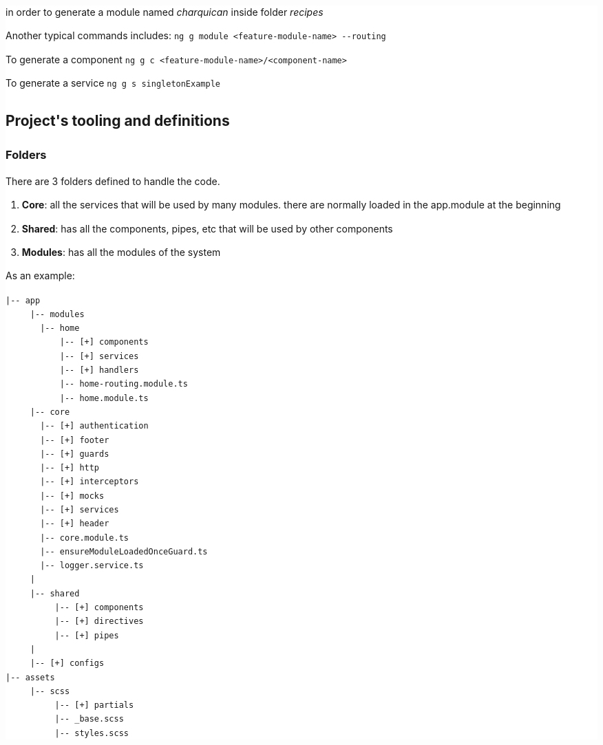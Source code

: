 in order to generate a module named _charquican_ inside folder _recipes_ 


Another typical commands includes: 
`
ng g module <feature-module-name> --routing 
`

To generate a component
`
ng g c <feature-module-name>/<component-name>
`

To generate a service
`
ng g s singletonExample
`

## Project's tooling and definitions

### Folders

There are  3 folders  defined to handle the code.

1. **Core**: all the services that will be used  by many modules. there are normally loaded in the app.module at the beginning

1. **Shared**:  has all the components, pipes, etc  that will be used by other components

1. **Modules**: has all the modules of the system

As an example:

```
|-- app
     |-- modules
       |-- home
           |-- [+] components
           |-- [+] services
           |-- [+] handlers
           |-- home-routing.module.ts
           |-- home.module.ts
     |-- core
       |-- [+] authentication
       |-- [+] footer
       |-- [+] guards
       |-- [+] http
       |-- [+] interceptors
       |-- [+] mocks
       |-- [+] services
       |-- [+] header
       |-- core.module.ts
       |-- ensureModuleLoadedOnceGuard.ts
       |-- logger.service.ts
     |
     |-- shared
          |-- [+] components
          |-- [+] directives
          |-- [+] pipes
     |
     |-- [+] configs
|-- assets
     |-- scss
          |-- [+] partials
          |-- _base.scss
          |-- styles.scss
```
